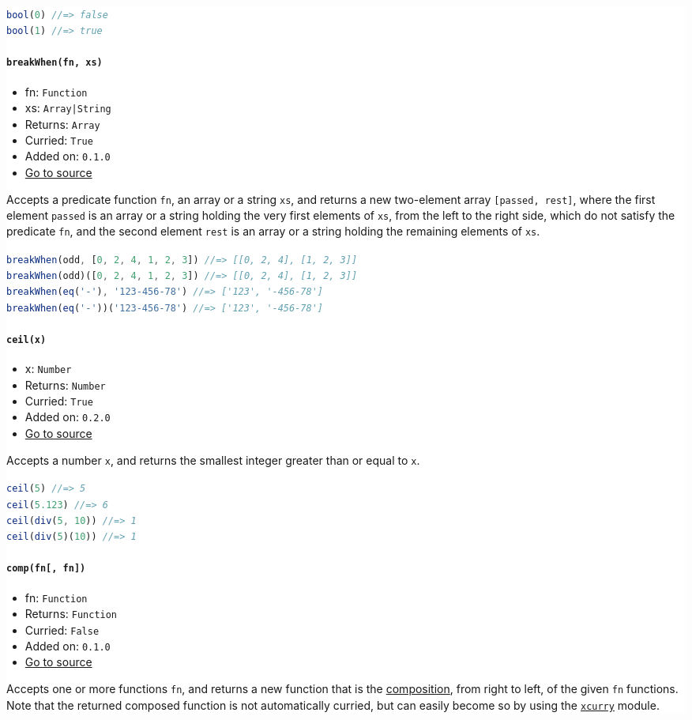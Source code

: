 ```js
bool(0) //=> false
bool(1) //=> true
```

#### `breakWhen(fn, xs)`

- fn: `Function`
- xs: `Array|String`
- Returns: `Array`
- Curried: `True`
- Added on: `0.1.0`
- [Go to source](https://github.com/klaudiosinani/arare/tree/master/src/break-when.js)

Accepts a predicate function `fn`, an array or a string `xs`, and returns a new two-element array `[passed, rest]`, where the first element `passed` is an array or a string holding the very first elements of `xs`, from the left to the right side, which do not satisfy the predicate `fn`, and the second element `rest` is an array or a string holding the remaining elements of `xs`.

```js
breakWhen(odd, [0, 2, 4, 1, 2, 3]) //=> [[0, 2, 4], [1, 2, 3]]
breakWhen(odd)([0, 2, 4, 1, 2, 3]) //=> [[0, 2, 4], [1, 2, 3]]
breakWhen(eq('-'), '123-456-78') //=> ['123', '-456-78']
breakWhen(eq('-'))('123-456-78') //=> ['123', '-456-78']
```

#### `ceil(x)`

- x: `Number`
- Returns: `Number`
- Curried: `True`
- Added on: `0.2.0`
- [Go to source](https://github.com/klaudiosinani/arare/tree/master/src/ceil.js)

Accepts a number `x`, and returns the smallest integer greater than or equal to `x`.

```js
ceil(5) //=> 5
ceil(5.123) //=> 6
ceil(div(5, 10)) //=> 1
ceil(div(5)(10)) //=> 1
```

#### `comp(fn[, fn])`

- fn: `Function`
- Returns: `Function`
- Curried: `False`
- Added on: `0.1.0`
- [Go to source](https://github.com/klaudiosinani/arare/tree/master/src/comp.js)

Accepts one or more functions `fn`, and returns a new function that is the [composition](https://en.wikipedia.org/wiki/Function_composition), from right to left, of the given `fn` functions. 
Note that the returned composed function is not automatically curried, but can easily become so by using the [`xcurry`]() module.
